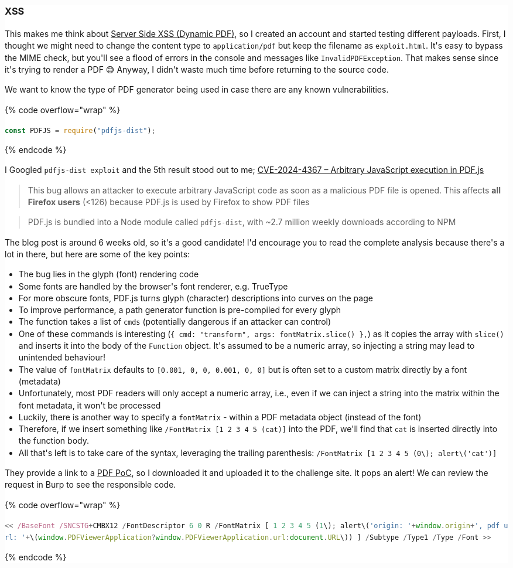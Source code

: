 ### XSS

This makes me think about [Server Side XSS (Dynamic PDF)](https://book.hacktricks.xyz/pentesting-web/xss-cross-site-scripting/server-side-xss-dynamic-pdf), so I created an account and started testing different payloads. First, I thought we might need to change the content type to `application/pdf` but keep the filename as `exploit.html`. It's easy to bypass the MIME check, but you'll see a flood of errors in the console and messages like `InvalidPDFException`. That makes sense since it's trying to render a PDF 😅 Anyway, I didn't waste much time before returning to the source code.

We want to know the type of PDF generator being used in case there are any known vulnerabilities.

{% code overflow="wrap" %}
```js
const PDFJS = require("pdfjs-dist");
```
{% endcode %}

I Googled `pdfjs-dist exploit` and the 5th result stood out to me; [CVE-2024-4367 – Arbitrary JavaScript execution in PDF.js](https://codeanlabs.com/blog/research/cve-2024-4367-arbitrary-js-execution-in-pdf-js/)

> This bug allows an attacker to execute arbitrary JavaScript code as soon as a malicious PDF file is opened. This affects **all Firefox users** (<126) because PDF.js is used by Firefox to show PDF files

> PDF.js is bundled into a Node module called `pdfjs-dist`, with ~2.7 million weekly downloads according to NPM

The blog post is around 6 weeks old, so it's a good candidate! I'd encourage you to read the complete analysis because there's a lot in there, but here are some of the key points:

-   The bug lies in the glyph (font) rendering code
-   Some fonts are handled by the browser's font renderer, e.g. TrueType
-   For more obscure fonts, PDF.js turns glyph (character) descriptions into curves on the page
-   To improve performance, a path generator function is pre-compiled for every glyph
-   The function takes a list of `cmds` (potentially dangerous if an attacker can control)
-   One of these commands is interesting (`{ cmd: "transform", args: fontMatrix.slice() },`) as it copies the array with `slice()` and inserts it into the body of the `Function` object. It's assumed to be a numeric array, so injecting a string may lead to unintended behaviour!
-   The value of `fontMatrix` defaults to `[0.001, 0, 0, 0.001, 0, 0]` but is often set to a custom matrix directly by a font (metadata)
-   Unfortunately, most PDF readers will only accept a numeric array, i.e., even if we can inject a string into the matrix within the font metadata, it won't be processed
-   Luckily, there is another way to specify a `fontMatrix` - within a PDF metadata object (instead of the font)
-   Therefore, if we insert something like `/FontMatrix [1 2 3 4 5 (cat)]` into the PDF, we'll find that `cat` is inserted directly into the function body.
-   All that's left is to take care of the syntax, leveraging the trailing parenthesis: `/FontMatrix [1 2 3 4 5 (0\); alert\('cat')]`

They provide a link to a [PDF PoC](https://codeanlabs.com/wp-content/uploads/2024/05/poc_generalized_CVE-2024-4367.pdf), so I downloaded it and uploaded it to the challenge site. It pops an alert! We can review the request in Burp to see the responsible code.

{% code overflow="wrap" %}
```js
<< /BaseFont /SNCSTG+CMBX12 /FontDescriptor 6 0 R /FontMatrix [ 1 2 3 4 5 (1\); alert\('origin: '+window.origin+', pdf url: '+\(window.PDFViewerApplication?window.PDFViewerApplication.url:document.URL\)) ] /Subtype /Type1 /Type /Font >>
```
{% endcode %}
